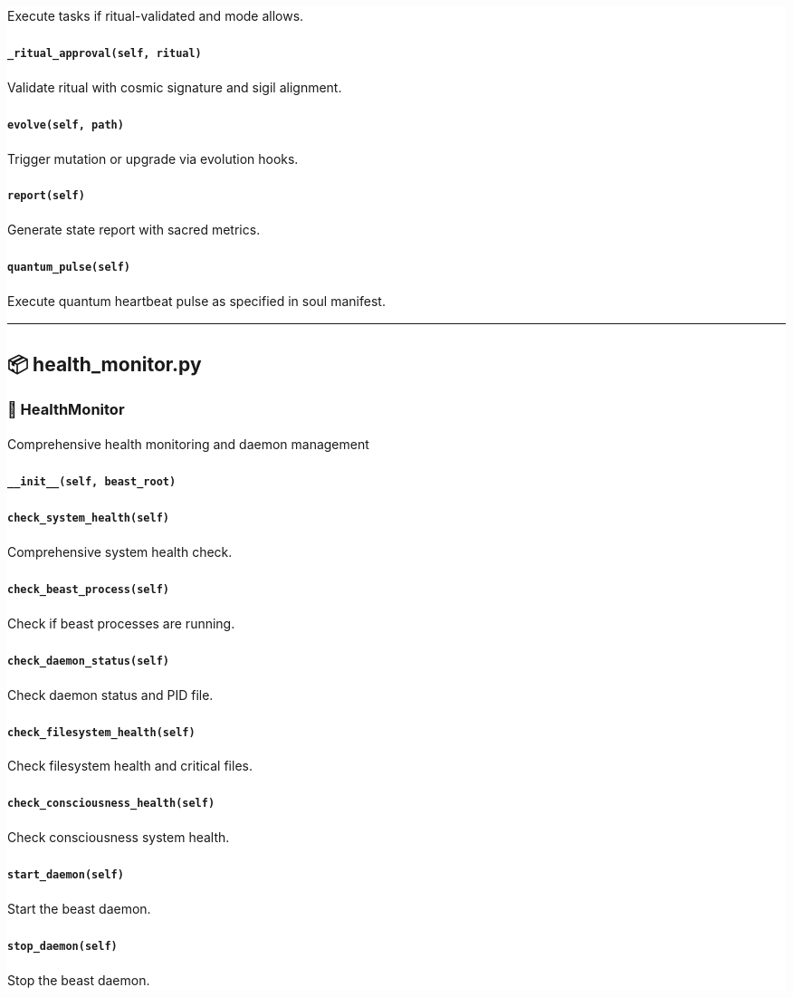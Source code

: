 Execute tasks if ritual-validated and mode allows.

#### `_ritual_approval(self, ritual)`

Validate ritual with cosmic signature and sigil alignment.

#### `evolve(self, path)`

Trigger mutation or upgrade via evolution hooks.

#### `report(self)`

Generate state report with sacred metrics.

#### `quantum_pulse(self)`

Execute quantum heartbeat pulse as specified in soul manifest.


---

## 📦 health_monitor.py

### 🧬 HealthMonitor

Comprehensive health monitoring and daemon management

#### `__init__(self, beast_root)`

#### `check_system_health(self)`

Comprehensive system health check.

#### `check_beast_process(self)`

Check if beast processes are running.

#### `check_daemon_status(self)`

Check daemon status and PID file.

#### `check_filesystem_health(self)`

Check filesystem health and critical files.

#### `check_consciousness_health(self)`

Check consciousness system health.

#### `start_daemon(self)`

Start the beast daemon.

#### `stop_daemon(self)`

Stop the beast daemon.
